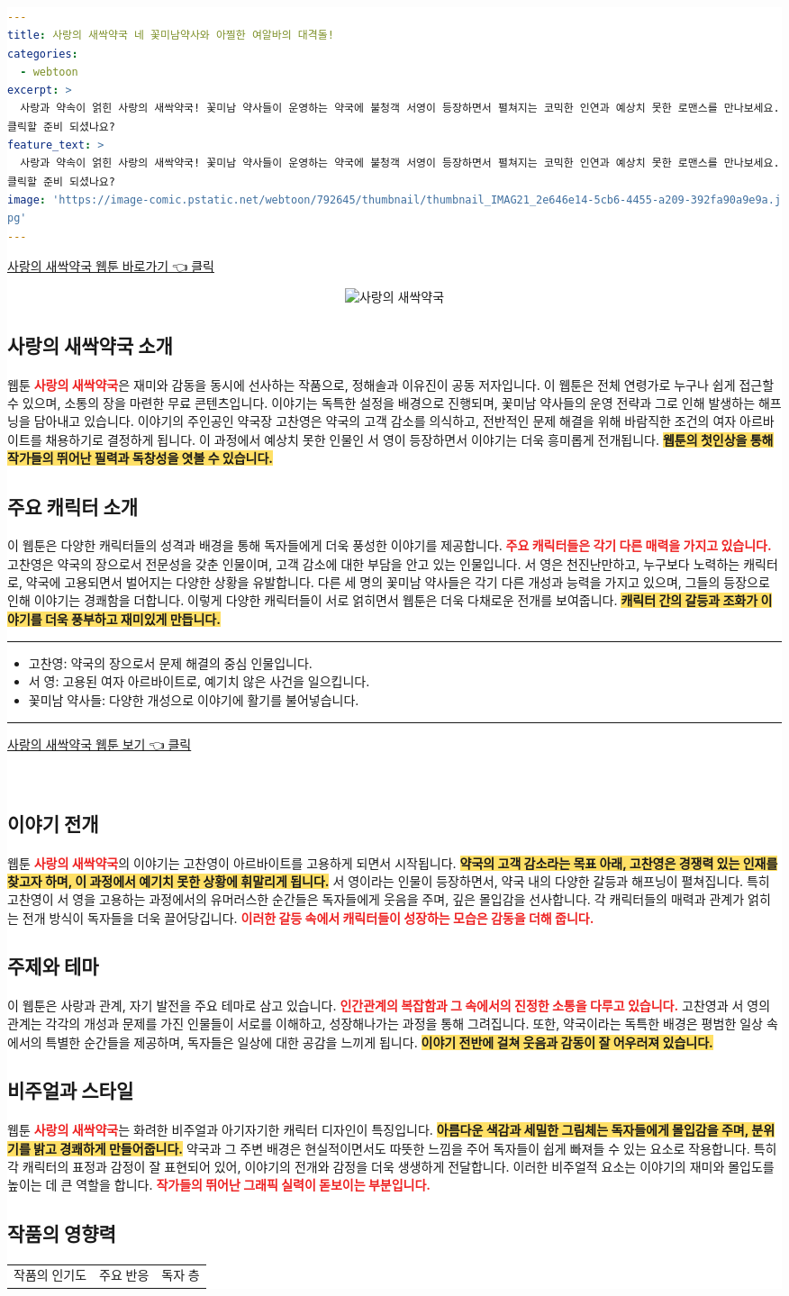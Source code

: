 ```yaml
---
title: 사랑의 새싹약국 네 꽃미남약사와 아찔한 여알바의 대격돌!
categories:
  - webtoon
excerpt: >
  사랑과 약속이 얽힌 사랑의 새싹약국! 꽃미남 약사들이 운영하는 약국에 불청객 서영이 등장하면서 펼쳐지는 코믹한 인연과 예상치 못한 로맨스를 만나보세요. 클릭할 준비 되셨나요?
feature_text: >
  사랑과 약속이 얽힌 사랑의 새싹약국! 꽃미남 약사들이 운영하는 약국에 불청객 서영이 등장하면서 펼쳐지는 코믹한 인연과 예상치 못한 로맨스를 만나보세요. 클릭할 준비 되셨나요?
image: 'https://image-comic.pstatic.net/webtoon/792645/thumbnail/thumbnail_IMAG21_2e646e14-5cb6-4455-a209-392fa90a9e9a.jpg'
---
```


<p><a class="modoo-button" href="https://comic.naver.com/webtoon/list?titleId=792645" rel="nofollow noopener">사랑의 새싹약국 웹툰 바로가기 👈 클릭</a></p>
<figure class="image" style="width: 50%; height: 50%; text-align: center; margin: auto;"><img alt="사랑의 새싹약국" src="https://image-comic.pstatic.net/webtoon/792645/thumbnail/thumbnail_IMAG21_2e646e14-5cb6-4455-a209-392fa90a9e9a.jpg" style="width: 100%; height: 100%; object-fit: cover;"/></figure>
<h2 id="사랑의 새싹약국 소개">사랑의 새싹약국 소개</h2>
<p>웹툰 <b><span style="color: #ee2323;">사랑의 새싹약국</span></b>은 재미와 감동을 동시에 선사하는 작품으로, 정해솔과 이유진이 공동 저자입니다. 이 웹툰은 전체 연령가로 누구나 쉽게 접근할 수 있으며, 소통의 장을 마련한 무료 콘텐츠입니다. 이야기는 독특한 설정을 배경으로 진행되며, 꽃미남 약사들의 운영 전략과 그로 인해 발생하는 해프닝을 담아내고 있습니다. 이야기의 주인공인 약국장 고찬영은 약국의 고객 감소를 의식하고, 전반적인 문제 해결을 위해 바람직한 조건의 여자 아르바이트를 채용하기로 결정하게 됩니다. 이 과정에서 예상치 못한 인물인 서 영이 등장하면서 이야기는 더욱 흥미롭게 전개됩니다. <b><span style="background-color: #ffe066;">웹툰의 첫인상을 통해 작가들의 뛰어난 필력과 독창성을 엿볼 수 있습니다.</span></b></p>
<h2 id="주요 캐릭터 소개">주요 캐릭터 소개</h2>
<p>이 웹툰은 다양한 캐릭터들의 성격과 배경을 통해 독자들에게 더욱 풍성한 이야기를 제공합니다. <b><span style="color: #ee2323;">주요 캐릭터들은 각기 다른 매력을 가지고 있습니다.</span></b> 고찬영은 약국의 장으로서 전문성을 갖춘 인물이며, 고객 감소에 대한 부담을 안고 있는 인물입니다. 서 영은 천진난만하고, 누구보다 노력하는 캐릭터로, 약국에 고용되면서 벌어지는 다양한 상황을 유발합니다. 다른 세 명의 꽃미남 약사들은 각기 다른 개성과 능력을 가지고 있으며, 그들의 등장으로 인해 이야기는 경쾌함을 더합니다. 이렇게 다양한 캐릭터들이 서로 얽히면서 웹툰은 더욱 다채로운 전개를 보여줍니다. <b><span style="background-color: #ffe066;">캐릭터 간의 갈등과 조화가 이야기를 더욱 풍부하고 재미있게 만듭니다.</span></b></p>
<hr/>
<ul>
<li>고찬영: 약국의 장으로서 문제 해결의 중심 인물입니다.</li>
<li>서 영: 고용된 여자 아르바이트로, 예기치 않은 사건을 일으킵니다.</li>
<li>꽃미남 약사들: 다양한 개성으로 이야기에 활기를 불어넣습니다.</li>
</ul>
<hr/>
<p><a class="modoo-button" href="https://m.comic.naver.com/webtoon/list?titleId=792645" rel="nofollow noopener">사랑의 새싹약국 웹툰 보기 👈 클릭</a></p><br/>
<h2 id="이야기 전개">이야기 전개</h2>
<p>웹툰 <b><span style="color: #ee2323;">사랑의 새싹약국</span></b>의 이야기는 고찬영이 아르바이트를 고용하게 되면서 시작됩니다. <b><span style="background-color: #ffe066;">약국의 고객 감소라는 목표 아래, 고찬영은 경쟁력 있는 인재를 찾고자 하며, 이 과정에서 예기치 못한 상황에 휘말리게 됩니다.</span></b> 서 영이라는 인물이 등장하면서, 약국 내의 다양한 갈등과 해프닝이 펼쳐집니다. 특히 고찬영이 서 영을 고용하는 과정에서의 유머러스한 순간들은 독자들에게 웃음을 주며, 깊은 몰입감을 선사합니다. 각 캐릭터들의 매력과 관계가 얽히는 전개 방식이 독자들을 더욱 끌어당깁니다. <b><span style="color: #ee2323;">이러한 갈등 속에서 캐릭터들이 성장하는 모습은 감동을 더해 줍니다.</span></b></p>
<h2 id="주제와 테마">주제와 테마</h2>
<p>이 웹툰은 사랑과 관계, 자기 발전을 주요 테마로 삼고 있습니다. <b><span style="color: #ee2323;">인간관계의 복잡함과 그 속에서의 진정한 소통을 다루고 있습니다.</span></b> 고찬영과 서 영의 관계는 각각의 개성과 문제를 가진 인물들이 서로를 이해하고, 성장해나가는 과정을 통해 그려집니다. 또한, 약국이라는 독특한 배경은 평범한 일상 속에서의 특별한 순간들을 제공하며, 독자들은 일상에 대한 공감을 느끼게 됩니다. <b><span style="background-color: #ffe066;">이야기 전반에 걸쳐 웃음과 감동이 잘 어우러져 있습니다.</span></b></p>
<h2 id="비주얼과 스타일">비주얼과 스타일</h2>
<p>웹툰 <b><span style="color: #ee2323;">사랑의 새싹약국</span></b>는 화려한 비주얼과 아기자기한 캐릭터 디자인이 특징입니다. <b><span style="background-color: #ffe066;">아름다운 색감과 세밀한 그림체는 독자들에게 몰입감을 주며, 분위기를 밝고 경쾌하게 만들어줍니다.</span></b> 약국과 그 주변 배경은 현실적이면서도 따뜻한 느낌을 주어 독자들이 쉽게 빠져들 수 있는 요소로 작용합니다. 특히 각 캐릭터의 표정과 감정이 잘 표현되어 있어, 이야기의 전개와 감정을 더욱 생생하게 전달합니다. 이러한 비주얼적 요소는 이야기의 재미와 몰입도를 높이는 데 큰 역할을 합니다. <b><span style="color: #ee2323;">작가들의 뛰어난 그래픽 실력이 돋보이는 부분입니다.</span></b></p>
<h2 id="작품의 영향력">작품의 영향력</h2>
<table>
<tr>
<td>작품의 인기도</td>
<td>주요 반응</td>
<td>독자 층</td>
</tr>
<tr>